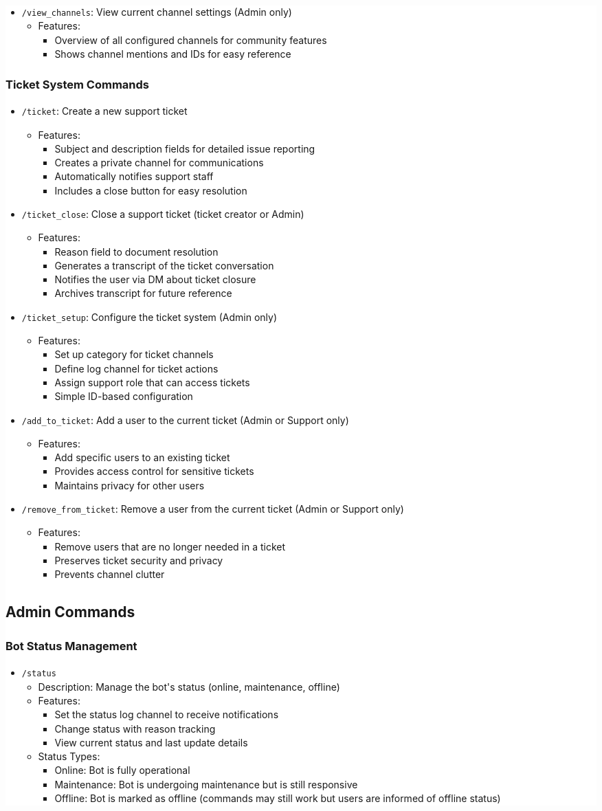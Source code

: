 - `/view_channels`: View current channel settings (Admin only)
  - Features:
    - Overview of all configured channels for community features
    - Shows channel mentions and IDs for easy reference

### Ticket System Commands

- `/ticket`: Create a new support ticket
  - Features:
    - Subject and description fields for detailed issue reporting
    - Creates a private channel for communications
    - Automatically notifies support staff
    - Includes a close button for easy resolution

- `/ticket_close`: Close a support ticket (ticket creator or Admin)
  - Features:
    - Reason field to document resolution
    - Generates a transcript of the ticket conversation
    - Notifies the user via DM about ticket closure
    - Archives transcript for future reference

- `/ticket_setup`: Configure the ticket system (Admin only)
  - Features:
    - Set up category for ticket channels
    - Define log channel for ticket actions
    - Assign support role that can access tickets
    - Simple ID-based configuration

- `/add_to_ticket`: Add a user to the current ticket (Admin or Support only)
  - Features:
    - Add specific users to an existing ticket
    - Provides access control for sensitive tickets
    - Maintains privacy for other users

- `/remove_from_ticket`: Remove a user from the current ticket (Admin or Support only)
  - Features:
    - Remove users that are no longer needed in a ticket
    - Preserves ticket security and privacy
    - Prevents channel clutter

## Admin Commands

### Bot Status Management

- `/status`
  - Description: Manage the bot's status (online, maintenance, offline)
  - Features:
    - Set the status log channel to receive notifications
    - Change status with reason tracking
    - View current status and last update details
  - Status Types:
    - Online: Bot is fully operational
    - Maintenance: Bot is undergoing maintenance but is still responsive
    - Offline: Bot is marked as offline (commands may still work but users are informed of offline status)

